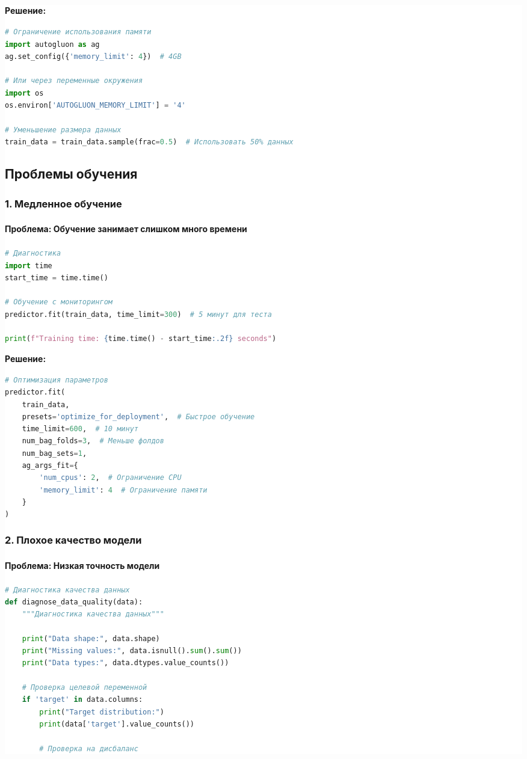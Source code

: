 **Решение:**
```python
# Ограничение использования памяти
import autogluon as ag
ag.set_config({'memory_limit': 4})  # 4GB

# Или через переменные окружения
import os
os.environ['AUTOGLUON_MEMORY_LIMIT'] = '4'

# Уменьшение размера данных
train_data = train_data.sample(frac=0.5)  # Использовать 50% данных
```

## Проблемы обучения

### 1. Медленное обучение

#### Проблема: Обучение занимает слишком много времени
```python
# Диагностика
import time
start_time = time.time()

# Обучение с мониторингом
predictor.fit(train_data, time_limit=300)  # 5 минут для теста

print(f"Training time: {time.time() - start_time:.2f} seconds")
```

**Решение:**
```python
# Оптимизация параметров
predictor.fit(
    train_data,
    presets='optimize_for_deployment',  # Быстрое обучение
    time_limit=600,  # 10 минут
    num_bag_folds=3,  # Меньше фолдов
    num_bag_sets=1,
    ag_args_fit={
        'num_cpus': 2,  # Ограничение CPU
        'memory_limit': 4  # Ограничение памяти
    }
)
```

### 2. Плохое качество модели

#### Проблема: Низкая точность модели
```python
# Диагностика качества данных
def diagnose_data_quality(data):
    """Диагностика качества данных"""
    
    print("Data shape:", data.shape)
    print("Missing values:", data.isnull().sum().sum())
    print("Data types:", data.dtypes.value_counts())
    
    # Проверка целевой переменной
    if 'target' in data.columns:
        print("Target distribution:")
        print(data['target'].value_counts())
        
        # Проверка на дисбаланс
```
